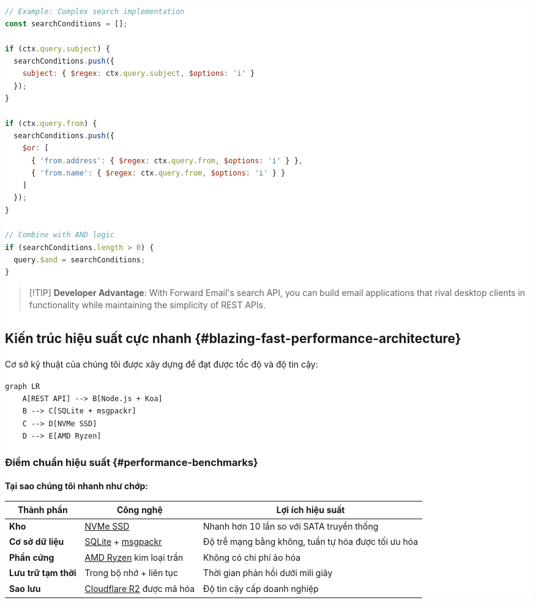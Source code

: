 ```javascript
// Example: Complex search implementation
const searchConditions = [];

if (ctx.query.subject) {
  searchConditions.push({
    subject: { $regex: ctx.query.subject, $options: 'i' }
  });
}

if (ctx.query.from) {
  searchConditions.push({
    $or: [
      { 'from.address': { $regex: ctx.query.from, $options: 'i' } },
      { 'from.name': { $regex: ctx.query.from, $options: 'i' } }
    ]
  });
}

// Combine with AND logic
if (searchConditions.length > 0) {
  query.$and = searchConditions;
}
```

> \[!TIP]
> **Developer Advantage**: With Forward Email's search API, you can build email applications that rival desktop clients in functionality while maintaining the simplicity of REST APIs.

## Kiến trúc hiệu suất cực nhanh {#blazing-fast-performance-architecture}

Cơ sở kỹ thuật của chúng tôi được xây dựng để đạt được tốc độ và độ tin cậy:

```mermaid
graph LR
    A[REST API] --> B[Node.js + Koa]
    B --> C[SQLite + msgpackr]
    C --> D[NVMe SSD]
    D --> E[AMD Ryzen]
```

### Điểm chuẩn hiệu suất {#performance-benchmarks}

**Tại sao chúng tôi nhanh như chớp:**

| Thành phần | Công nghệ | Lợi ích hiệu suất |
| ------------ | --------------------------------------------------------------------------------- | --------------------------------------------- |
| **Kho** | [NVMe SSD](https://en.wikipedia.org/wiki/NVM_Express) | Nhanh hơn 10 lần so với SATA truyền thống |
| **Cơ sở dữ liệu** | [SQLite](https://sqlite.org/) + [msgpackr](https://github.com/kriszyp/msgpackr) | Độ trễ mạng bằng không, tuần tự hóa được tối ưu hóa |
| **Phần cứng** | [AMD Ryzen](https://www.amd.com/en/products/processors/desktops/ryzen) kim loại trần | Không có chi phí ảo hóa |
| **Lưu trữ tạm thời** | Trong bộ nhớ + liên tục | Thời gian phản hồi dưới mili giây |
| **Sao lưu** | [Cloudflare R2](https://www.cloudflare.com/products/r2/) được mã hóa | Độ tin cậy cấp doanh nghiệp |
